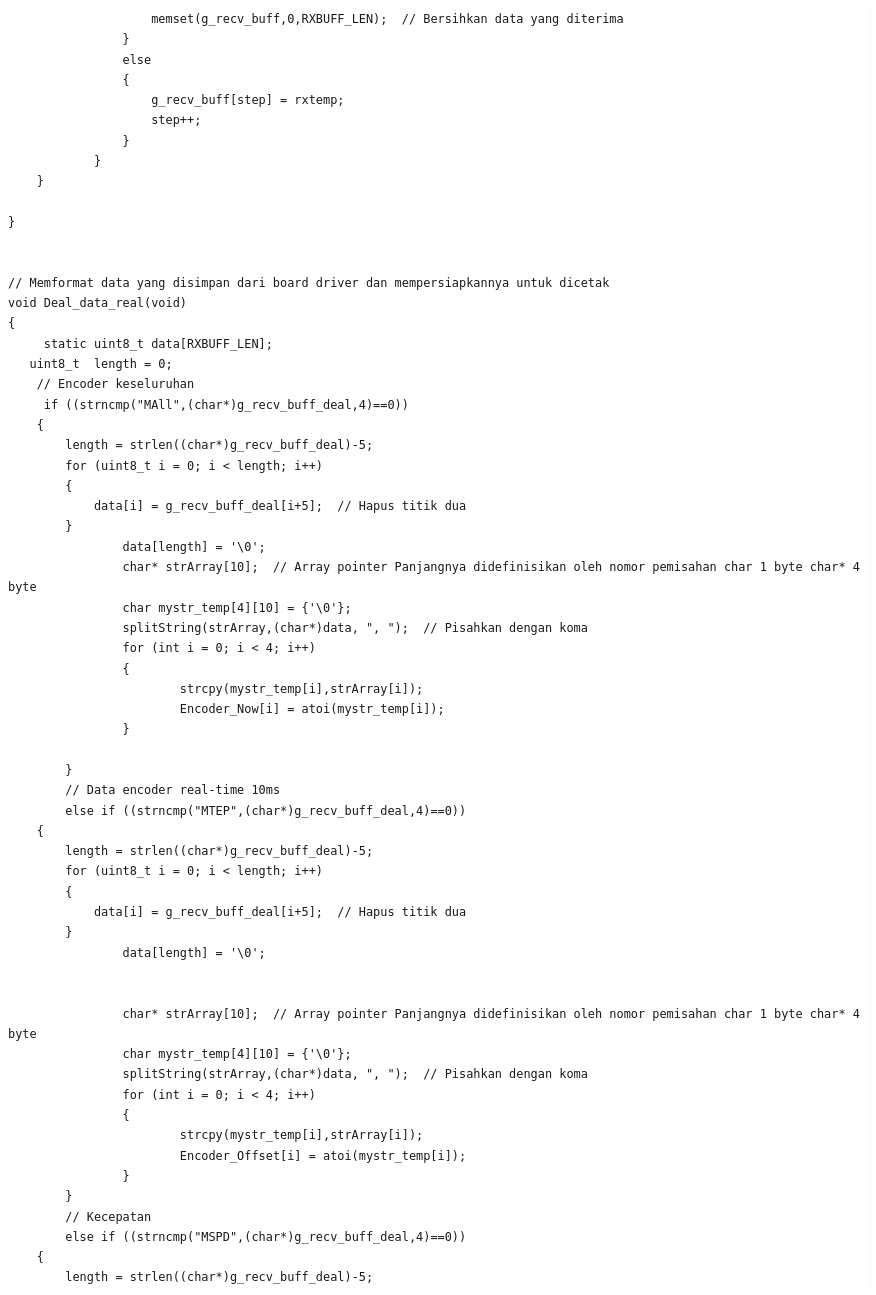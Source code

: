 ```
                    memset(g_recv_buff,0,RXBUFF_LEN);  // Bersihkan data yang diterima
                }
                else
                {
                    g_recv_buff[step] = rxtemp;
                    step++;
                }
            }
    }
    
}


// Memformat data yang disimpan dari board driver dan mempersiapkannya untuk dicetak
void Deal_data_real(void)
{
     static uint8_t data[RXBUFF_LEN];
   uint8_t  length = 0;
    // Encoder keseluruhan
     if ((strncmp("MAll",(char*)g_recv_buff_deal,4)==0))
    {
        length = strlen((char*)g_recv_buff_deal)-5;
        for (uint8_t i = 0; i < length; i++)
        {
            data[i] = g_recv_buff_deal[i+5];  // Hapus titik dua
        }  
                data[length] = '\0';    
                char* strArray[10];  // Array pointer Panjangnya didefinisikan oleh nomor pemisahan char 1 byte char* 4 byte
                char mystr_temp[4][10] = {'\0'}; 
                splitString(strArray,(char*)data, ", ");  // Pisahkan dengan koma
                for (int i = 0; i < 4; i++)
                {
                        strcpy(mystr_temp[i],strArray[i]);
                        Encoder_Now[i] = atoi(mystr_temp[i]);
                }
                
        }
        // Data encoder real-time 10ms
        else if ((strncmp("MTEP",(char*)g_recv_buff_deal,4)==0))
    {
        length = strlen((char*)g_recv_buff_deal)-5;
        for (uint8_t i = 0; i < length; i++)
        {
            data[i] = g_recv_buff_deal[i+5];  // Hapus titik dua
        }  
                data[length] = '\0';        


                char* strArray[10];  // Array pointer Panjangnya didefinisikan oleh nomor pemisahan char 1 byte char* 4 byte
                char mystr_temp[4][10] = {'\0'}; 
                splitString(strArray,(char*)data, ", ");  // Pisahkan dengan koma
                for (int i = 0; i < 4; i++)
                {
                        strcpy(mystr_temp[i],strArray[i]);
                        Encoder_Offset[i] = atoi(mystr_temp[i]);
                }
        }
        // Kecepatan
        else if ((strncmp("MSPD",(char*)g_recv_buff_deal,4)==0))
    {
        length = strlen((char*)g_recv_buff_deal)-5;
```